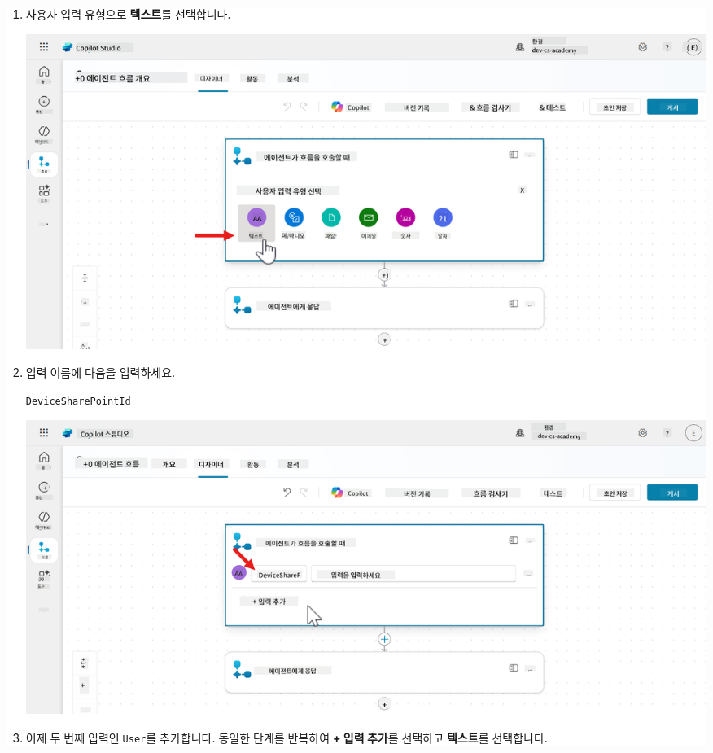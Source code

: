 1. 사용자 입력 유형으로 **텍스트**를 선택합니다.

    ![텍스트 선택](../../../../../translated_images/9.1_04_SelectText.47ca776822ec5a6c1339c012d51e0eb6eac6bf8315d4ac6f25498b10ada16df9.ko.png)

1. 입력 이름에 다음을 입력하세요.

    ```text
    DeviceSharePointId
    ```

    ![DeviceSharePointId 입력](../../../../../translated_images/9.1_05_DeviceSharePointIdInput.caf77f8eb60a1b8649ea8b0abf05dfce9fa4bef9d9c465cd8906395e5b44842e.ko.png)

1. 이제 두 번째 입력인 `User`를 추가합니다. 동일한 단계를 반복하여 **+ 입력 추가**를 선택하고 **텍스트**를 선택합니다.

